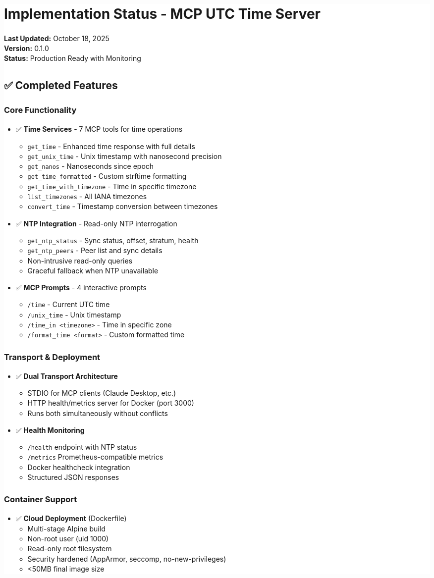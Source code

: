 # Implementation Status - MCP UTC Time Server

**Last Updated:** October 18, 2025  
**Version:** 0.1.0  
**Status:** Production Ready with Monitoring

## ✅ Completed Features

### Core Functionality
- ✅ **Time Services** - 7 MCP tools for time operations
  - `get_time` - Enhanced time response with full details
  - `get_unix_time` - Unix timestamp with nanosecond precision
  - `get_nanos` - Nanoseconds since epoch
  - `get_time_formatted` - Custom strftime formatting
  - `get_time_with_timezone` - Time in specific timezone
  - `list_timezones` - All IANA timezones
  - `convert_time` - Timestamp conversion between timezones

- ✅ **NTP Integration** - Read-only NTP interrogation
  - `get_ntp_status` - Sync status, offset, stratum, health
  - `get_ntp_peers` - Peer list and sync details
  - Non-intrusive read-only queries
  - Graceful fallback when NTP unavailable

- ✅ **MCP Prompts** - 4 interactive prompts
  - `/time` - Current UTC time
  - `/unix_time` - Unix timestamp
  - `/time_in <timezone>` - Time in specific zone
  - `/format_time <format>` - Custom formatted time

### Transport & Deployment
- ✅ **Dual Transport Architecture**
  - STDIO for MCP clients (Claude Desktop, etc.)
  - HTTP health/metrics server for Docker (port 3000)
  - Runs both simultaneously without conflicts

- ✅ **Health Monitoring**
  - `/health` endpoint with NTP status
  - `/metrics` Prometheus-compatible metrics
  - Docker healthcheck integration
  - Structured JSON responses

### Container Support
- ✅ **Cloud Deployment** (Dockerfile)
  - Multi-stage Alpine build
  - Non-root user (uid 1000)
  - Read-only root filesystem
  - Security hardened (AppArmor, seccomp, no-new-privileges)
  - <50MB final image size
